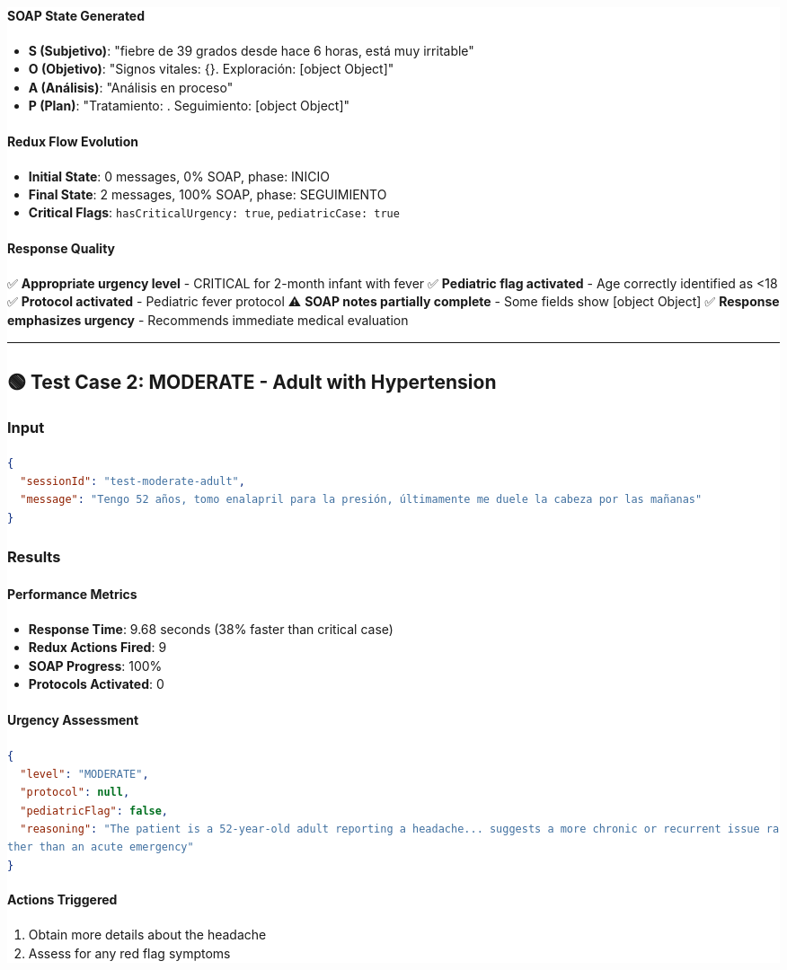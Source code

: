 #### SOAP State Generated
- **S (Subjetivo)**: "fiebre de 39 grados desde hace 6 horas, está muy irritable"
- **O (Objetivo)**: "Signos vitales: {}. Exploración: [object Object]"
- **A (Análisis)**: "Análisis en proceso"
- **P (Plan)**: "Tratamiento: . Seguimiento: [object Object]"

#### Redux Flow Evolution
- **Initial State**: 0 messages, 0% SOAP, phase: INICIO
- **Final State**: 2 messages, 100% SOAP, phase: SEGUIMIENTO
- **Critical Flags**: `hasCriticalUrgency: true`, `pediatricCase: true`

#### Response Quality
✅ **Appropriate urgency level** - CRITICAL for 2-month infant with fever
✅ **Pediatric flag activated** - Age correctly identified as <18
✅ **Protocol activated** - Pediatric fever protocol
⚠️ **SOAP notes partially complete** - Some fields show [object Object]
✅ **Response emphasizes urgency** - Recommends immediate medical evaluation

---

## 🟢 Test Case 2: MODERATE - Adult with Hypertension

### Input
```json
{
  "sessionId": "test-moderate-adult",
  "message": "Tengo 52 años, tomo enalapril para la presión, últimamente me duele la cabeza por las mañanas"
}
```

### Results

#### Performance Metrics
- **Response Time**: 9.68 seconds (38% faster than critical case)
- **Redux Actions Fired**: 9
- **SOAP Progress**: 100%
- **Protocols Activated**: 0

#### Urgency Assessment
```json
{
  "level": "MODERATE",
  "protocol": null,
  "pediatricFlag": false,
  "reasoning": "The patient is a 52-year-old adult reporting a headache... suggests a more chronic or recurrent issue rather than an acute emergency"
}
```

#### Actions Triggered
1. Obtain more details about the headache
2. Assess for any red flag symptoms
